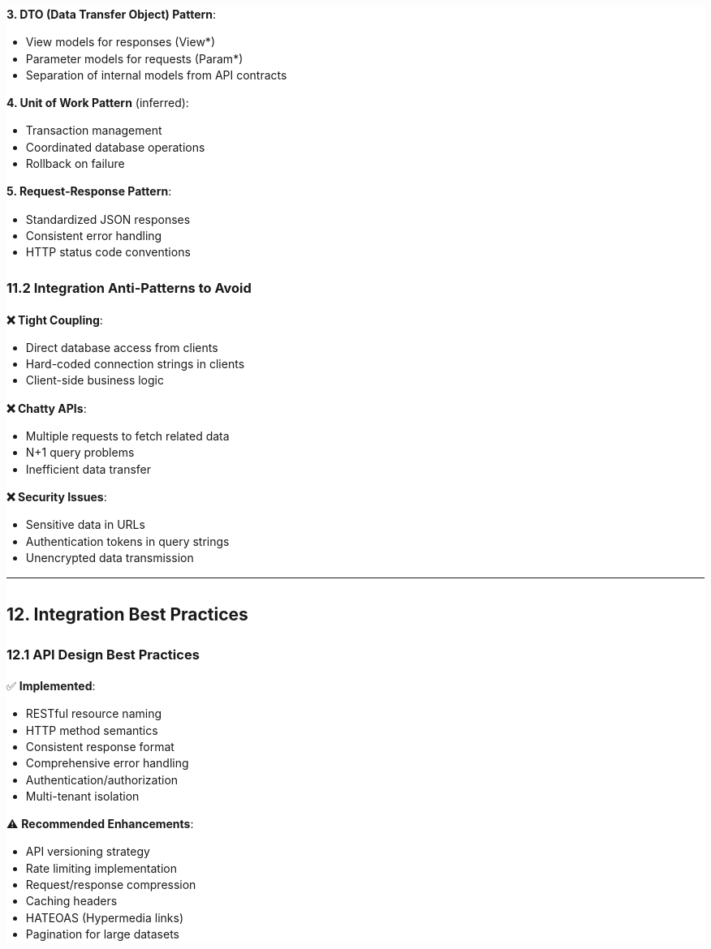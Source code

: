 **3. DTO (Data Transfer Object) Pattern**:
- View models for responses (View*)
- Parameter models for requests (Param*)
- Separation of internal models from API contracts

**4. Unit of Work Pattern** (inferred):
- Transaction management
- Coordinated database operations
- Rollback on failure

**5. Request-Response Pattern**:
- Standardized JSON responses
- Consistent error handling
- HTTP status code conventions

### 11.2 Integration Anti-Patterns to Avoid

**❌ Tight Coupling**:
- Direct database access from clients
- Hard-coded connection strings in clients
- Client-side business logic

**❌ Chatty APIs**:
- Multiple requests to fetch related data
- N+1 query problems
- Inefficient data transfer

**❌ Security Issues**:
- Sensitive data in URLs
- Authentication tokens in query strings
- Unencrypted data transmission

---

## 12. Integration Best Practices

### 12.1 API Design Best Practices

✅ **Implemented**:
- RESTful resource naming
- HTTP method semantics
- Consistent response format
- Comprehensive error handling
- Authentication/authorization
- Multi-tenant isolation

⚠️ **Recommended Enhancements**:
- API versioning strategy
- Rate limiting implementation
- Request/response compression
- Caching headers
- HATEOAS (Hypermedia links)
- Pagination for large datasets
